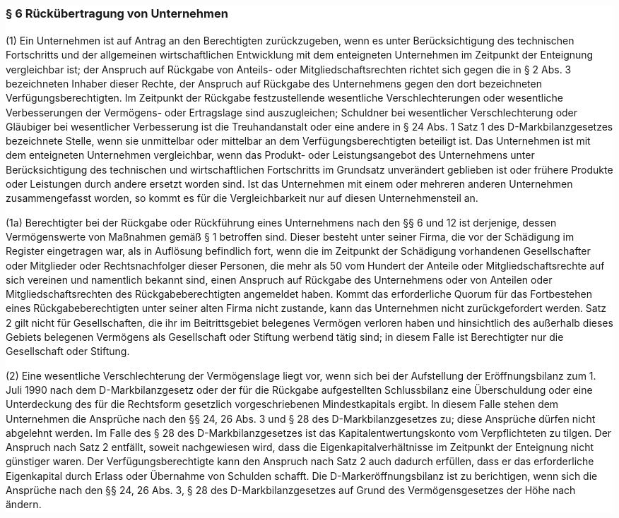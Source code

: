 
### § 6 Rückübertragung von Unternehmen

(1) Ein Unternehmen ist auf Antrag an den Berechtigten zurückzugeben,
wenn es unter Berücksichtigung des technischen Fortschritts und der
allgemeinen wirtschaftlichen Entwicklung mit dem enteigneten
Unternehmen im Zeitpunkt der Enteignung vergleichbar ist; der Anspruch
auf Rückgabe von Anteils- oder Mitgliedschaftsrechten richtet sich
gegen die in § 2 Abs. 3 bezeichneten Inhaber dieser Rechte, der
Anspruch auf Rückgabe des Unternehmens gegen den dort bezeichneten
Verfügungsberechtigten. Im Zeitpunkt der Rückgabe festzustellende
wesentliche Verschlechterungen oder wesentliche Verbesserungen der
Vermögens- oder Ertragslage sind auszugleichen; Schuldner bei
wesentlicher Verschlechterung oder Gläubiger bei wesentlicher
Verbesserung ist die Treuhandanstalt oder eine andere in § 24 Abs. 1
Satz 1 des D-Markbilanzgesetzes bezeichnete Stelle, wenn sie
unmittelbar oder mittelbar an dem Verfügungsberechtigten beteiligt
ist. Das Unternehmen ist mit dem enteigneten Unternehmen vergleichbar,
wenn das Produkt- oder Leistungsangebot des Unternehmens unter
Berücksichtigung des technischen und wirtschaftlichen Fortschritts im
Grundsatz unverändert geblieben ist oder frühere Produkte oder
Leistungen durch andere ersetzt worden sind. Ist das Unternehmen mit
einem oder mehreren anderen Unternehmen zusammengefasst worden, so
kommt es für die Vergleichbarkeit nur auf diesen Unternehmensteil an.

(1a) Berechtigter bei der Rückgabe oder Rückführung eines Unternehmens
nach den §§ 6 und 12 ist derjenige, dessen Vermögenswerte von
Maßnahmen gemäß § 1 betroffen sind. Dieser besteht unter seiner Firma,
die vor der Schädigung im Register eingetragen war, als in Auflösung
befindlich fort, wenn die im Zeitpunkt der Schädigung vorhandenen
Gesellschafter oder Mitglieder oder Rechtsnachfolger dieser Personen,
die mehr als 50 vom Hundert der Anteile oder Mitgliedschaftsrechte auf
sich vereinen und namentlich bekannt sind, einen Anspruch auf Rückgabe
des Unternehmens oder von Anteilen oder Mitgliedschaftsrechten des
Rückgabeberechtigten angemeldet haben. Kommt das erforderliche Quorum
für das Fortbestehen eines Rückgabeberechtigten unter seiner alten
Firma nicht zustande, kann das Unternehmen nicht zurückgefordert
werden. Satz 2 gilt nicht für Gesellschaften, die ihr im
Beitrittsgebiet belegenes Vermögen verloren haben und hinsichtlich des
außerhalb dieses Gebiets belegenen Vermögens als Gesellschaft oder
Stiftung werbend tätig sind; in diesem Falle ist Berechtigter nur die
Gesellschaft oder Stiftung.

(2) Eine wesentliche Verschlechterung der Vermögenslage liegt vor,
wenn sich bei der Aufstellung der Eröffnungsbilanz zum 1. Juli 1990
nach dem D-Markbilanzgesetz oder der für die Rückgabe aufgestellten
Schlussbilanz eine Überschuldung oder eine Unterdeckung des für die
Rechtsform gesetzlich vorgeschriebenen Mindestkapitals ergibt. In
diesem Falle stehen dem Unternehmen die Ansprüche nach den §§ 24, 26
Abs. 3 und § 28 des D-Markbilanzgesetzes zu; diese Ansprüche dürfen
nicht abgelehnt werden. Im Falle des § 28 des D-Markbilanzgesetzes ist
das Kapitalentwertungskonto vom Verpflichteten zu tilgen. Der Anspruch
nach Satz 2 entfällt, soweit nachgewiesen wird, dass die
Eigenkapitalverhältnisse im Zeitpunkt der Enteignung nicht günstiger
waren. Der Verfügungsberechtigte kann den Anspruch nach Satz 2 auch
dadurch erfüllen, dass er das erforderliche Eigenkapital durch Erlass
oder Übernahme von Schulden schafft. Die D-Markeröffnungsbilanz ist zu
berichtigen, wenn sich die Ansprüche nach den §§ 24, 26 Abs. 3, § 28
des D-Markbilanzgesetzes auf Grund des Vermögensgesetzes der Höhe nach
ändern.
